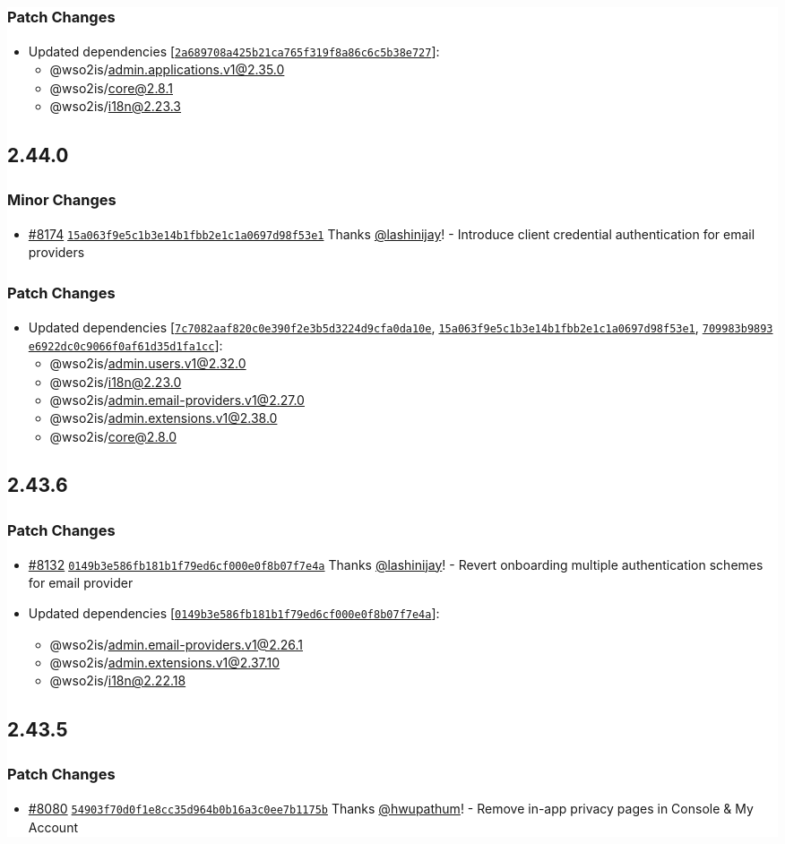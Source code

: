### Patch Changes

- Updated dependencies [[`2a689708a425b21ca765f319f8a86c6c5b38e727`](https://github.com/wso2/identity-apps/commit/2a689708a425b21ca765f319f8a86c6c5b38e727)]:
  - @wso2is/admin.applications.v1@2.35.0
  - @wso2is/core@2.8.1
  - @wso2is/i18n@2.23.3

## 2.44.0

### Minor Changes

- [#8174](https://github.com/wso2/identity-apps/pull/8174) [`15a063f9e5c1b3e14b1fbb2e1c1a0697d98f53e1`](https://github.com/wso2/identity-apps/commit/15a063f9e5c1b3e14b1fbb2e1c1a0697d98f53e1) Thanks [@lashinijay](https://github.com/lashinijay)! - Introduce client credential authentication for email providers

### Patch Changes

- Updated dependencies [[`7c7082aaf820c0e390f2e3b5d3224d9cfa0da10e`](https://github.com/wso2/identity-apps/commit/7c7082aaf820c0e390f2e3b5d3224d9cfa0da10e), [`15a063f9e5c1b3e14b1fbb2e1c1a0697d98f53e1`](https://github.com/wso2/identity-apps/commit/15a063f9e5c1b3e14b1fbb2e1c1a0697d98f53e1), [`709983b9893e6922dc0c9066f0af61d35d1fa1cc`](https://github.com/wso2/identity-apps/commit/709983b9893e6922dc0c9066f0af61d35d1fa1cc)]:
  - @wso2is/admin.users.v1@2.32.0
  - @wso2is/i18n@2.23.0
  - @wso2is/admin.email-providers.v1@2.27.0
  - @wso2is/admin.extensions.v1@2.38.0
  - @wso2is/core@2.8.0

## 2.43.6

### Patch Changes

- [#8132](https://github.com/wso2/identity-apps/pull/8132) [`0149b3e586fb181b1f79ed6cf000e0f8b07f7e4a`](https://github.com/wso2/identity-apps/commit/0149b3e586fb181b1f79ed6cf000e0f8b07f7e4a) Thanks [@lashinijay](https://github.com/lashinijay)! - Revert onboarding multiple authentication schemes for email provider

- Updated dependencies [[`0149b3e586fb181b1f79ed6cf000e0f8b07f7e4a`](https://github.com/wso2/identity-apps/commit/0149b3e586fb181b1f79ed6cf000e0f8b07f7e4a)]:
  - @wso2is/admin.email-providers.v1@2.26.1
  - @wso2is/admin.extensions.v1@2.37.10
  - @wso2is/i18n@2.22.18

## 2.43.5

### Patch Changes

- [#8080](https://github.com/wso2/identity-apps/pull/8080) [`54903f70d0f1e8cc35d964b0b16a3c0ee7b1175b`](https://github.com/wso2/identity-apps/commit/54903f70d0f1e8cc35d964b0b16a3c0ee7b1175b) Thanks [@hwupathum](https://github.com/hwupathum)! - Remove in-app privacy pages in Console & My Account
